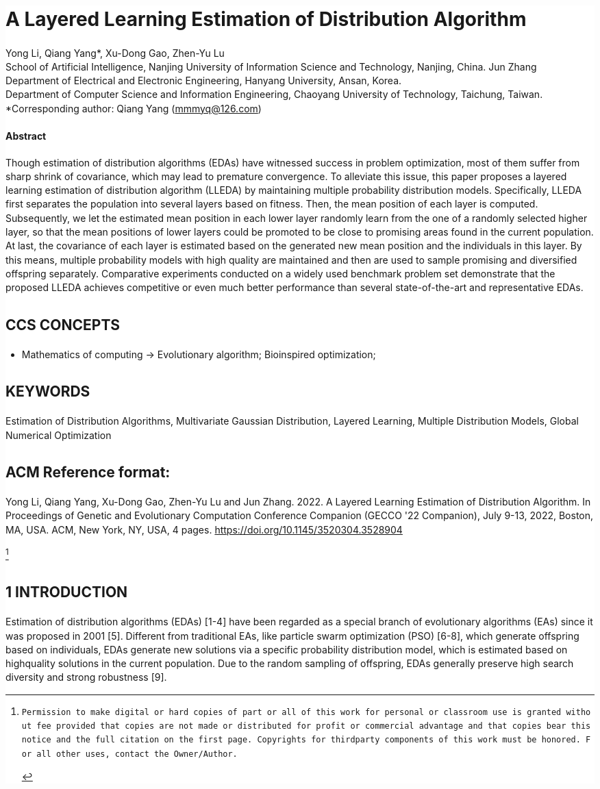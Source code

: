 # A Layered Learning Estimation of Distribution Algorithm 

Yong Li, Qiang Yang*, Xu-Dong Gao, Zhen-Yu Lu<br>School of Artificial Intelligence, Nanjing University of Information Science and Technology, Nanjing, China. Jun Zhang<br>Department of Electrical and Electronic Engineering, Hanyang University, Ansan, Korea.<br>Department of Computer Science and Information Engineering, Chaoyang University of Technology, Taichung, Taiwan.<br>*Corresponding author: Qiang Yang (mmmyq@126.com)


#### Abstract

Though estimation of distribution algorithms (EDAs) have witnessed success in problem optimization, most of them suffer from sharp shrink of covariance, which may lead to premature convergence. To alleviate this issue, this paper proposes a layered learning estimation of distribution algorithm (LLEDA) by maintaining multiple probability distribution models. Specifically, LLEDA first separates the population into several layers based on fitness. Then, the mean position of each layer is computed. Subsequently, we let the estimated mean position in each lower layer randomly learn from the one of a randomly selected higher layer, so that the mean positions of lower layers could be promoted to be close to promising areas found in the current population. At last, the covariance of each layer is estimated based on the generated new mean position and the individuals in this layer. By this means, multiple probability models with high quality are maintained and then are used to sample promising and diversified offspring separately. Comparative experiments conducted on a widely used benchmark problem set demonstrate that the proposed LLEDA achieves competitive or even much better performance than several state-of-the-art and representative EDAs.


## CCS CONCEPTS

- Mathematics of computing $\rightarrow$ Evolutionary algorithm; Bioinspired optimization;


## KEYWORDS

Estimation of Distribution Algorithms, Multivariate Gaussian Distribution, Layered Learning, Multiple Distribution Models, Global Numerical Optimization

## ACM Reference format:

Yong Li, Qiang Yang, Xu-Dong Gao, Zhen-Yu Lu and Jun Zhang. 2022. A Layered Learning Estimation of Distribution Algorithm. In Proceedings of Genetic and Evolutionary Computation Conference Companion (GECCO '22 Companion), July 9-13, 2022, Boston, MA, USA. ACM, New York, NY, USA, 4 pages.
https://doi.org/10.1145/3520304.3528904

[^0]
## 1 INTRODUCTION

Estimation of distribution algorithms (EDAs) [1-4] have been regarded as a special branch of evolutionary algorithms (EAs) since it was proposed in 2001 [5]. Different from traditional EAs, like particle swarm optimization (PSO) [6-8], which generate offspring based on individuals, EDAs generate new solutions via a specific probability distribution model, which is estimated based on highquality solutions in the current population. Due to the random sampling of offspring, EDAs generally preserve high search diversity and strong robustness [9].


[^0]:    Permission to make digital or hard copies of part or all of this work for personal or classroom use is granted without fee provided that copies are not made or distributed for profit or commercial advantage and that copies bear this notice and the full citation on the first page. Copyrights for thirdparty components of this work must be honored. For all other uses, contact the Owner/Author.